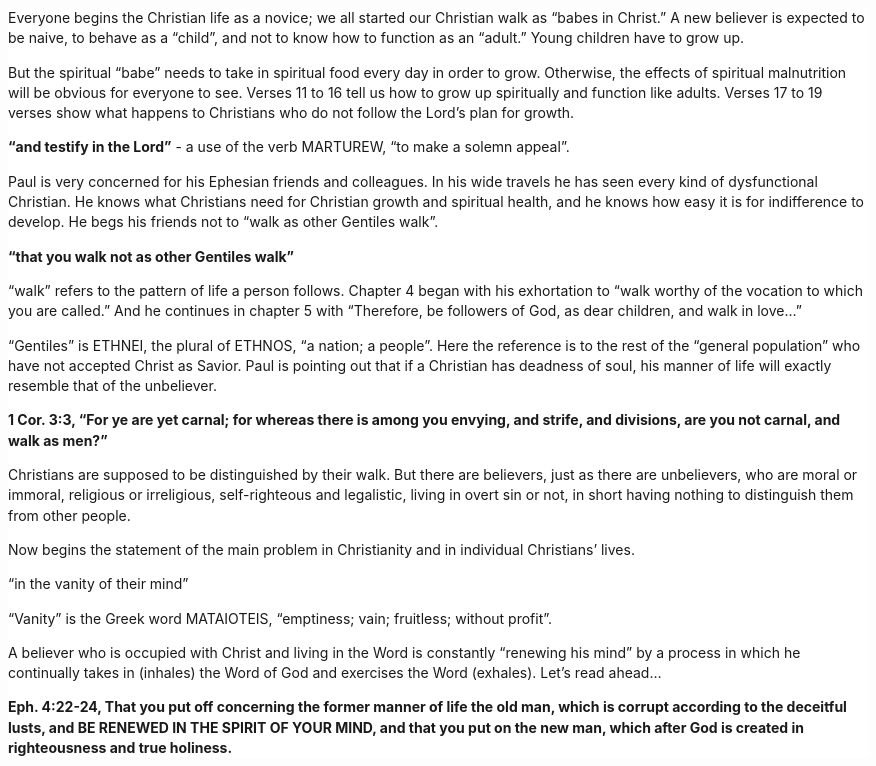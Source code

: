 Everyone begins the Christian life as a novice; we all started our
Christian walk as “babes in Christ.” A new believer is expected to be
naive, to behave as a “child”, and not to know how to function as an
“adult.” Young children have to grow up.

But the spiritual “babe” needs to take in spiritual food every day in
order to grow. Otherwise, the effects of spiritual malnutrition will be
obvious for everyone to see. Verses 11 to 16 tell us how to grow up
spiritually and function like adults. Verses 17 to 19 verses show what
happens to Christians who do not follow the Lord’s plan for growth.

**“and testify in the Lord”** - a use of the verb MARTUREW, “to make a
solemn appeal”.

Paul is very concerned for his Ephesian friends and colleagues. In his
wide travels he has seen every kind of dysfunctional Christian. He knows
what Christians need for Christian growth and spiritual health, and he
knows how easy it is for indifference to develop. He begs his friends
not to “walk as other Gentiles walk”.

**“that you walk not as other Gentiles walk”**

“walk” refers to the pattern of life a person follows. Chapter 4 began
with his exhortation to “walk worthy of the vocation to which you are
called.” And he continues in chapter 5 with “Therefore, be followers of
God, as dear children, and walk in love…”

“Gentiles” is ETHNEI, the plural of ETHNOS, “a nation; a people”. Here
the reference is to the rest of the “general population” who have not
accepted Christ as Savior. Paul is pointing out that if a Christian has
deadness of soul, his manner of life will exactly resemble that of the
unbeliever.

**1 Cor. 3:3, “For ye are yet carnal; for whereas there is among you
envying, and strife, and divisions, are you not carnal, and walk as
men?”**

Christians are supposed to be distinguished by their walk. But there are
believers, just as there are unbelievers, who are moral or immoral,
religious or irreligious, self-righteous and legalistic, living in overt
sin or not, in short having nothing to distinguish them from other
people.

Now begins the statement of the main problem in Christianity and in
individual Christians’ lives.

“in the vanity of their mind”

“Vanity” is the Greek word MATAIOTEIS, “emptiness; vain; fruitless;
without profit”.

A believer who is occupied with Christ and living in the Word is
constantly “renewing his mind” by a process in which he continually
takes in (inhales) the Word of God and exercises the Word (exhales).
Let’s read ahead…

**Eph. 4:22-24, That you put off concerning the former manner of life
the old man, which is corrupt according to the deceitful lusts, and BE
RENEWED IN THE SPIRIT OF YOUR MIND, and that you put on the new man,
which after God is created in righteousness and true holiness.**
